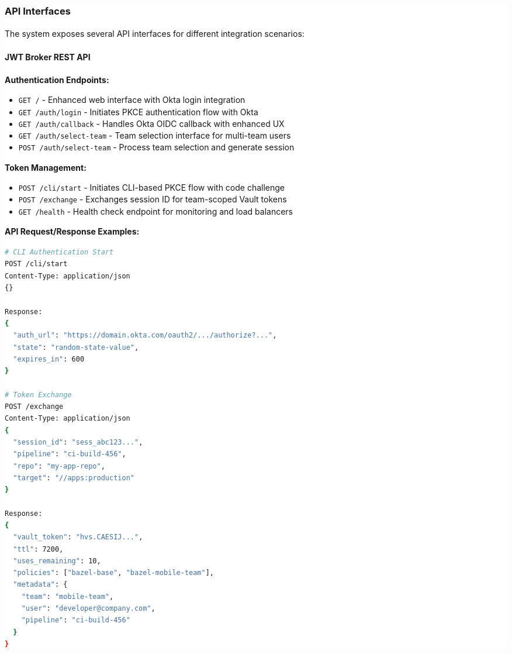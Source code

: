 ### API Interfaces

The system exposes several API interfaces for different integration scenarios:

#### JWT Broker REST API

**Authentication Endpoints:**
- `GET /` - Enhanced web interface with Okta login integration
- `GET /auth/login` - Initiates PKCE authentication flow with Okta
- `GET /auth/callback` - Handles Okta OIDC callback with enhanced UX
- `GET /auth/select-team` - Team selection interface for multi-team users
- `POST /auth/select-team` - Process team selection and generate session

**Token Management:**
- `POST /cli/start` - Initiates CLI-based PKCE flow with code challenge
- `POST /exchange` - Exchanges session ID for team-scoped Vault tokens
- `GET /health` - Health check endpoint for monitoring and load balancers

**API Request/Response Examples:**

```bash
# CLI Authentication Start
POST /cli/start
Content-Type: application/json
{}

Response:
{
  "auth_url": "https://domain.okta.com/oauth2/.../authorize?...",
  "state": "random-state-value",
  "expires_in": 600
}

# Token Exchange
POST /exchange  
Content-Type: application/json
{
  "session_id": "sess_abc123...",
  "pipeline": "ci-build-456",
  "repo": "my-app-repo",
  "target": "//apps:production"
}

Response:
{
  "vault_token": "hvs.CAESIJ...",
  "ttl": 7200,
  "uses_remaining": 10,
  "policies": ["bazel-base", "bazel-mobile-team"],
  "metadata": {
    "team": "mobile-team",
    "user": "developer@company.com",
    "pipeline": "ci-build-456"
  }
}
```
